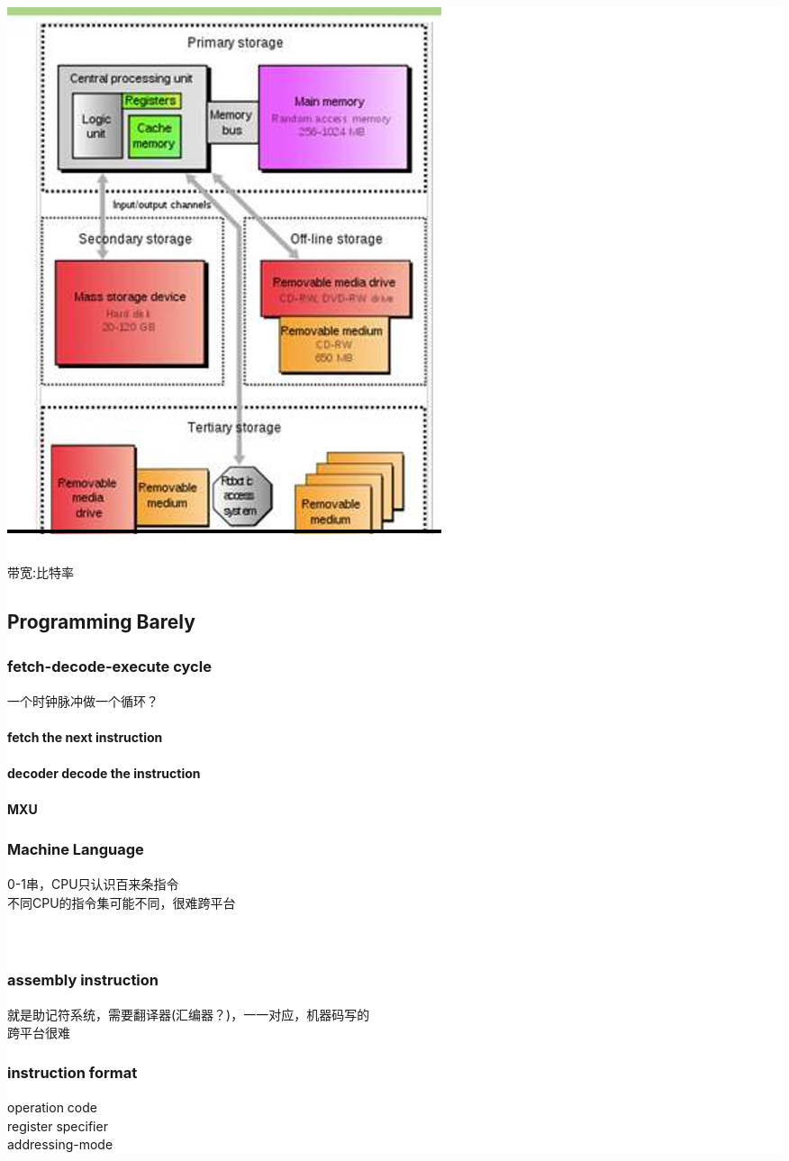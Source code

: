 ![](memory.png)

带宽:比特率


## Programming Barely
### fetch-decode-execute cycle
一个时钟脉冲做一个循环？

#### fetch the next instruction
#### decoder decode the instruction
#### MXU

### Machine Language
0-1串，CPU只认识百来条指令<br/>
不同CPU的指令集可能不同，很难跨平台<br/>
<br/>
<br/>

### assembly instruction
就是助记符系统，需要翻译器(汇编器？)，一一对应，机器码写的<br/>
跨平台很难
### instruction format
operation code<br/>
register specifier<br/>
addressing-mode<br/>
